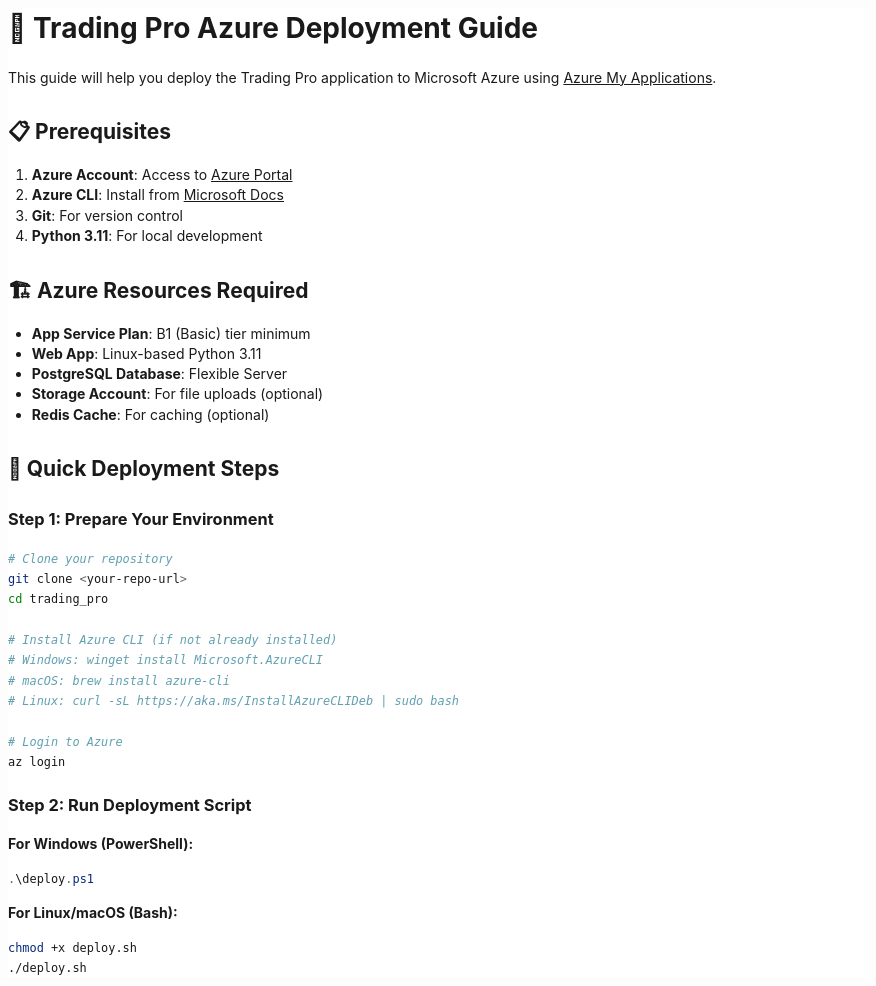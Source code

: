 # 🚀 Trading Pro Azure Deployment Guide

This guide will help you deploy the Trading Pro application to Microsoft Azure using [Azure My Applications](https://myapplications.microsoft.com/).

## 📋 Prerequisites

1. **Azure Account**: Access to [Azure Portal](https://portal.azure.com)
2. **Azure CLI**: Install from [Microsoft Docs](https://docs.microsoft.com/en-us/cli/azure/install-azure-cli)
3. **Git**: For version control
4. **Python 3.11**: For local development

## 🏗️ Azure Resources Required

- **App Service Plan**: B1 (Basic) tier minimum
- **Web App**: Linux-based Python 3.11
- **PostgreSQL Database**: Flexible Server
- **Storage Account**: For file uploads (optional)
- **Redis Cache**: For caching (optional)

## 🚀 Quick Deployment Steps

### Step 1: Prepare Your Environment

```bash
# Clone your repository
git clone <your-repo-url>
cd trading_pro

# Install Azure CLI (if not already installed)
# Windows: winget install Microsoft.AzureCLI
# macOS: brew install azure-cli
# Linux: curl -sL https://aka.ms/InstallAzureCLIDeb | sudo bash

# Login to Azure
az login
```

### Step 2: Run Deployment Script

**For Windows (PowerShell):**
```powershell
.\deploy.ps1
```

**For Linux/macOS (Bash):**
```bash
chmod +x deploy.sh
./deploy.sh
```
